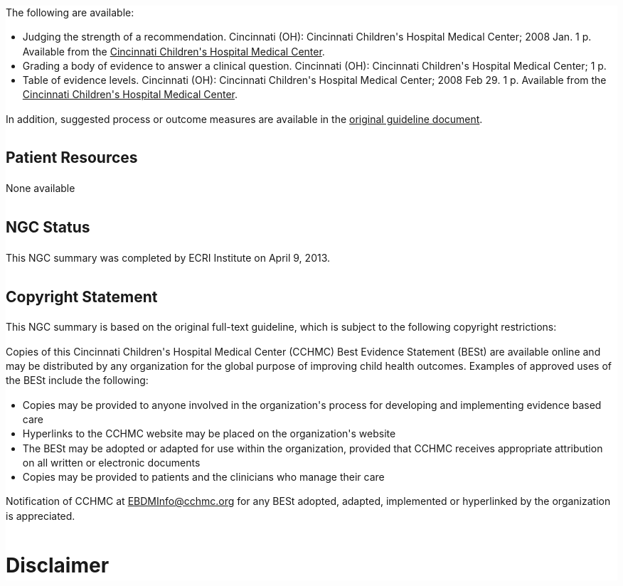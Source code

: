 

The following are available:

  * Judging the strength of a recommendation. Cincinnati (OH): Cincinnati Children's Hospital Medical Center; 2008 Jan. 1 p. Available from the [Cincinnati Children's Hospital Medical Center](https://www.cincinnatichildrens.org/-/media/cincinnati%20childrens/home/service/j/anderson-center/evidence-based-care/legend/judgingrecommendationstrength%20717.pdf?la=en "Cincinnati Children's Hospital Medical Center"). 
  * Grading a body of evidence to answer a clinical question. Cincinnati (OH): Cincinnati Children's Hospital Medical Center; 1 p. 
  * Table of evidence levels. Cincinnati (OH): Cincinnati Children's Hospital Medical Center; 2008 Feb 29. 1 p. Available from the [Cincinnati Children's Hospital Medical Center](https://www.cincinnatichildrens.org/-/media/cincinnati%20childrens/home/service/j/anderson-center/evidence-based-care/legend/table%20of%20evidence%20levels%20-%20legend.pdf?la=en "Cincinnati Children's Hospital Medical Center"). 



In addition, suggested process or outcome measures are available in the [original guideline document](https://www.cincinnatichildrens.org/service/j/anderson-center/evidence-based-care/recommendations/topic "Cincinnati Children's Hospital Medical Center").

## Patient Resources



None available

## NGC Status



This NGC summary was completed by ECRI Institute on April 9, 2013.

## Copyright Statement



This NGC summary is based on the original full-text guideline, which is subject to the following copyright restrictions:

Copies of this Cincinnati Children's Hospital Medical Center (CCHMC) Best Evidence Statement (BESt) are available online and may be distributed by any organization for the global purpose of improving child health outcomes. Examples of approved uses of the BESt include the following:

  * Copies may be provided to anyone involved in the organization's process for developing and implementing evidence based care 
  * Hyperlinks to the CCHMC website may be placed on the organization's website 
  * The BESt may be adopted or adapted for use within the organization, provided that CCHMC receives appropriate attribution on all written or electronic documents 
  * Copies may be provided to patients and the clinicians who manage their care 



Notification of CCHMC at [EBDMInfo@cchmc.org](mailto:EBDMInfo@cchmc.org) for any BESt adopted, adapted, implemented or hyperlinked by the organization is appreciated.

# Disclaimer
